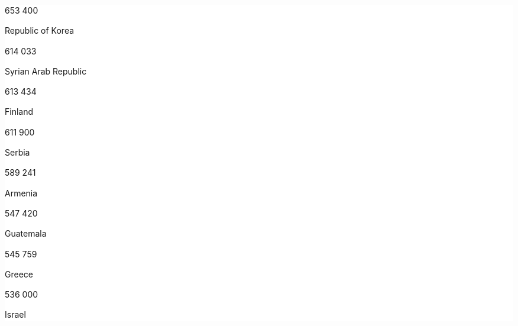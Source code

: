 
653 400






Republic of Korea


614 033






Syrian Arab Republic


613 434






Finland


611 900






Serbia


589 241






Armenia


547 420






Guatemala


545 759






Greece


536 000






Israel
